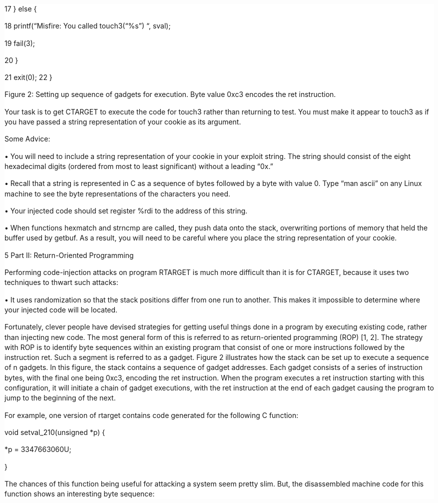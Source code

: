 17 } else {

18 printf(“Misfire: You called touch3(“%s”) “, sval);

19 fail(3);

20 }

21 exit(0); 22 }

Figure 2: Setting up sequence of gadgets for execution. Byte value 0xc3 encodes the ret instruction.

Your task is to get CTARGET to execute the code for touch3 rather than returning to test. You must make it appear to touch3 as if you have passed a string representation of your cookie as its argument.

Some Advice:

• You will need to include a string representation of your cookie in your exploit string. The string should consist of the eight hexadecimal digits (ordered from most to least significant) without a leading “0x.”

• Recall that a string is represented in C as a sequence of bytes followed by a byte with value 0. Type “man ascii” on any Linux machine to see the byte representations of the characters you need.

• Your injected code should set register %rdi to the address of this string.

• When functions hexmatch and strncmp are called, they push data onto the stack, overwriting portions of memory that held the buffer used by getbuf. As a result, you will need to be careful where you place the string representation of your cookie.

5 Part II: Return-Oriented Programming

Performing code-injection attacks on program RTARGET is much more difficult than it is for CTARGET, because it uses two techniques to thwart such attacks:

• It uses randomization so that the stack positions differ from one run to another. This makes it impossible to determine where your injected code will be located.

Fortunately, clever people have devised strategies for getting useful things done in a program by executing existing code, rather than injecting new code. The most general form of this is referred to as return-oriented programming (ROP) [1, 2]. The strategy with ROP is to identify byte sequences within an existing program that consist of one or more instructions followed by the instruction ret. Such a segment is referred to as a gadget. Figure 2 illustrates how the stack can be set up to execute a sequence of n gadgets. In this figure, the stack contains a sequence of gadget addresses. Each gadget consists of a series of instruction bytes, with the final one being 0xc3, encoding the ret instruction. When the program executes a ret instruction starting with this configuration, it will initiate a chain of gadget executions, with the ret instruction at the end of each gadget causing the program to jump to the beginning of the next.

For example, one version of rtarget contains code generated for the following C function:

void setval_210(unsigned *p) {

*p = 3347663060U;

}

The chances of this function being useful for attacking a system seem pretty slim. But, the disassembled machine code for this function shows an interesting byte sequence:
